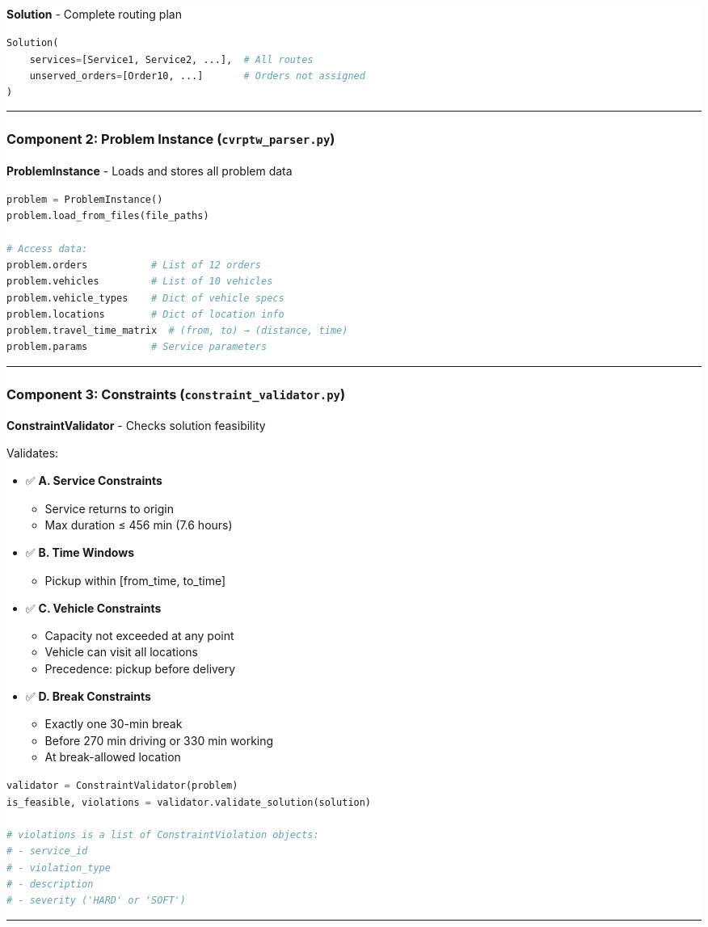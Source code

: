 **Solution** - Complete routing plan
```python
Solution(
    services=[Service1, Service2, ...],  # All routes
    unserved_orders=[Order10, ...]       # Orders not assigned
)
```

---

### **Component 2: Problem Instance** (`cvrptw_parser.py`)

**ProblemInstance** - Loads and stores all problem data

```python
problem = ProblemInstance()
problem.load_from_files(file_paths)

# Access data:
problem.orders           # List of 12 orders
problem.vehicles         # List of 10 vehicles
problem.vehicle_types    # Dict of vehicle specs
problem.locations        # Dict of location info
problem.travel_time_matrix  # (from, to) → (distance, time)
problem.params           # Service parameters
```

---

### **Component 3: Constraints** (`constraint_validator.py`)

**ConstraintValidator** - Checks solution feasibility

Validates:
- ✅ **A. Service Constraints**
  - Service returns to origin
  - Max duration ≤ 456 min (7.6 hours)
  
- ✅ **B. Time Windows**
  - Pickup within [from_time, to_time]
  
- ✅ **C. Vehicle Constraints**
  - Capacity not exceeded at any point
  - Vehicle can visit all locations
  - Precedence: pickup before delivery
  
- ✅ **D. Break Constraints**
  - Exactly one 30-min break
  - Before 270 min driving or 330 min working
  - At break-allowed location

```python
validator = ConstraintValidator(problem)
is_feasible, violations = validator.validate_solution(solution)

# violations is a list of ConstraintViolation objects:
# - service_id
# - violation_type
# - description
# - severity ('HARD' or 'SOFT')
```

---